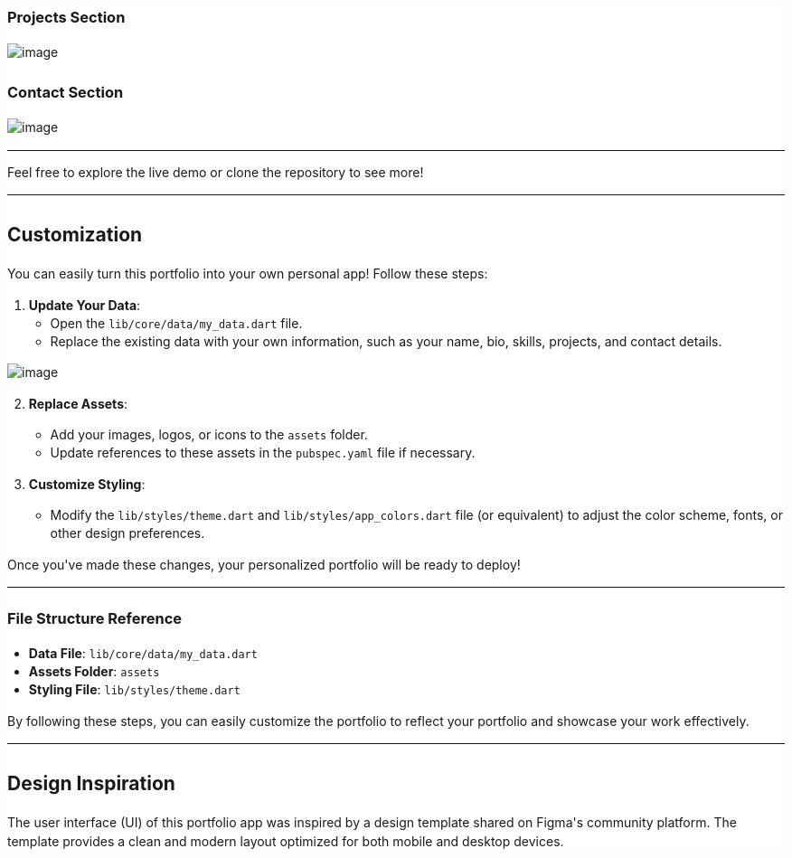 ### Projects Section
<img width="1280" alt="image" src="https://github.com/user-attachments/assets/a5459d44-54bf-4eb6-9bad-0f5b97d961ce" />

### Contact Section
<img width="1280" alt="image" src="https://github.com/user-attachments/assets/04ae9752-0e9e-4fdf-9242-de9092c0ec48" />


---

Feel free to explore the live demo or clone the repository to see more!

---

## Customization

You can easily turn this portfolio into your own personal app! Follow these steps:

1. **Update Your Data**:
    - Open the `lib/core/data/my_data.dart` file.
    - Replace the existing data with your own information, such as your name, bio, skills, projects, and contact details.

  ![image](https://github.com/user-attachments/assets/6070e08e-240e-40ce-97fa-7d1a545597b3)


2. **Replace Assets**:
    - Add your images, logos, or icons to the `assets` folder.
    - Update references to these assets in the `pubspec.yaml` file if necessary.

3. **Customize Styling**:
    - Modify the `lib/styles/theme.dart` and `lib/styles/app_colors.dart` file (or equivalent) to adjust the color scheme, fonts, or other design preferences.

Once you've made these changes, your personalized portfolio will be ready to deploy!

---

### File Structure Reference

- **Data File**: `lib/core/data/my_data.dart`
- **Assets Folder**: `assets`
- **Styling File**: `lib/styles/theme.dart`

By following these steps, you can easily customize the portfolio to reflect your portfolio and showcase your work effectively.

---
## Design Inspiration

The user interface (UI) of this portfolio app was inspired by a design template shared on Figma's community platform. The template provides a clean and modern layout optimized for both mobile and desktop devices.
